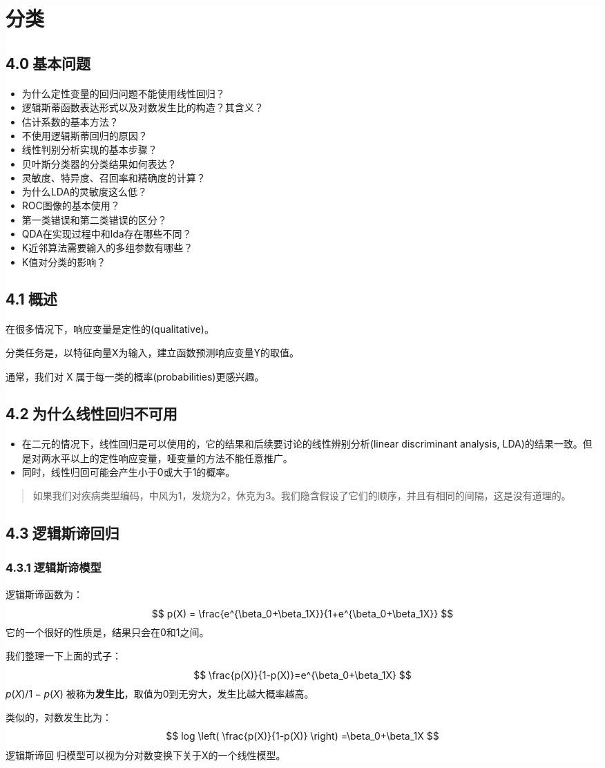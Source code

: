 # 分类

## 4.0 基本问题

- 为什么定性变量的回归问题不能使⽤线性回归？
- 逻辑斯蒂函数表达形式以及对数发⽣⽐的构造？其含义？
- 估计系数的基本⽅法？
- 不使用逻辑斯蒂回归的原因？
- 线性判别分析实现的基本步骤？
- 贝叶斯分类器的分类结果如何表达？
- 灵敏度、特异度、召回率和精确度的计算？
- 为什么LDA的灵敏度这么低？
- ROC图像的基本使⽤？
- 第⼀类错误和第⼆类错误的区分？
- QDA在实现过程中和lda存在哪些不同？
- K近邻算法需要输⼊的多组参数有哪些？
- K值对分类的影响？

## 4.1 概述

在很多情况下，响应变量是定性的(qualitative)。

分类任务是，以特征向量X为输入，建立函数预测响应变量Y的取值。

通常，我们对 X 属于每一类的概率(probabilities)更感兴趣。

## 4.2 为什么线性回归不可用

- 在二元的情况下，线性回归是可以使用的，它的结果和后续要讨论的线性辨别分析(linear discriminant analysis, LDA)的结果一致。但是对两水平以上的定性响应变量，哑变量的方法不能任意推广。
- 同时，线性归回可能会产生小于0或大于1的概率。

> 如果我们对疾病类型编码，中风为1，发烧为2，休克为3。我们隐含假设了它们的顺序，并且有相同的间隔，这是没有道理的。

## 4.3 逻辑斯谛回归

### 4.3.1 逻辑斯谛模型

逻辑斯谛函数为：
$$
p(X) = \frac{e^{\beta_0+\beta_1X}}{1+e^{\beta_0+\beta_1X}}
$$
它的一个很好的性质是，结果只会在0和1之间。

我们整理一下上面的式子：
$$
\frac{p(X)}{1-p(X)}=e^{\beta_0+\beta_1X}
$$
${p(X)}/{1-p(X)}$ 被称为**发生比**，取值为0到无穷大，发生比越大概率越高。

类似的，对数发生比为：
$$
log  \left( \frac{p(X)}{1-p(X)} \right) =\beta_0+\beta_1X
$$
逻辑斯谛回 归模型可以视为分对数变换下关于X的一个线性模型。
